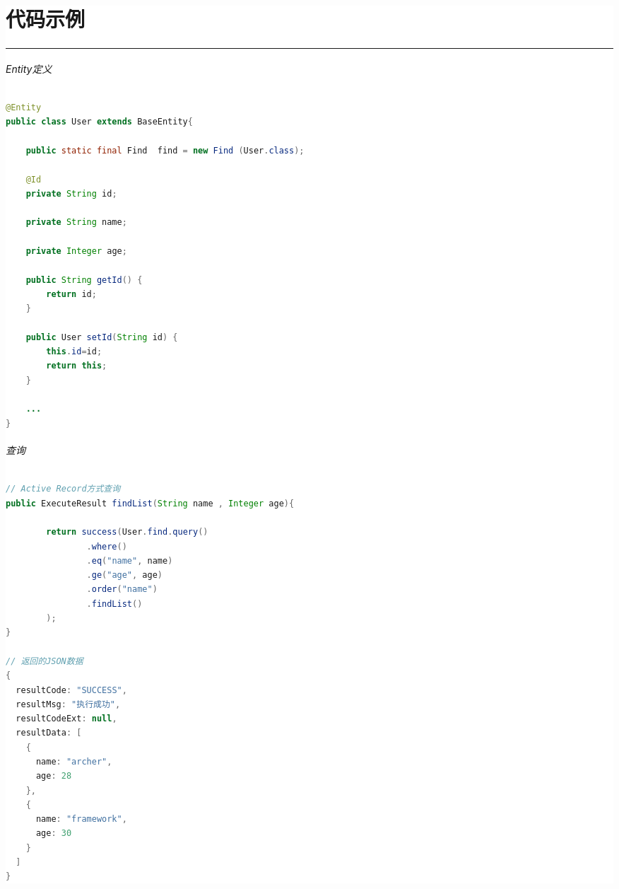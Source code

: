 

#	代码示例
- - -

###### Entity定义

```java
@Entity
public class User extends BaseEntity{

	public static final Find  find = new Find (User.class);

	@Id
	private String id;

	private String name;

	private Integer age;

    public String getId() {
        return id;
    }

    public User setId(String id) {
	    this.id=id;
	    return this;
    }

	...
}

```

###### 查询

```java
// Active Record方式查询
public ExecuteResult findList(String name , Integer age){

        return success(User.find.query()
                .where()
                .eq("name", name)
                .ge("age", age)
                .order("name")
                .findList()
        );
}

// 返回的JSON数据
{
  resultCode: "SUCCESS",
  resultMsg: "执行成功",
  resultCodeExt: null,
  resultData: [
    {
      name: "archer",
      age: 28
    },
    {
      name: "framework",
      age: 30
    }
  ]
}
```
